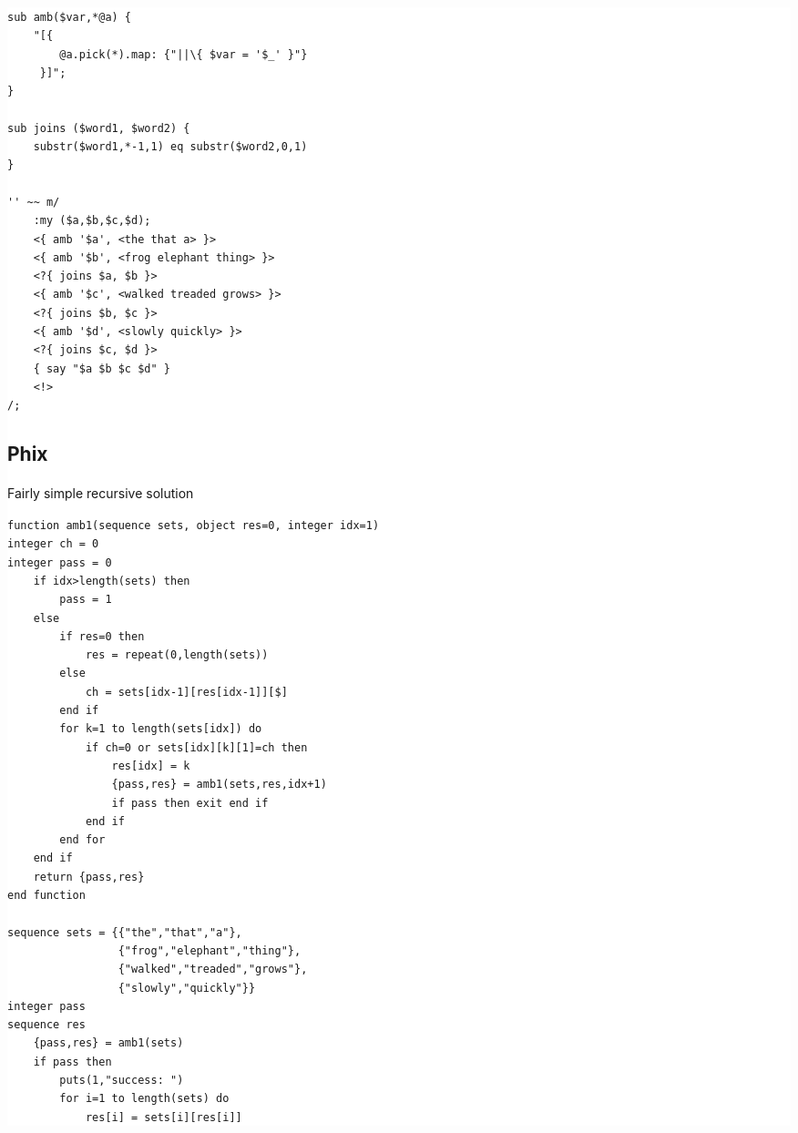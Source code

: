 ```perl6
sub amb($var,*@a) {
    "[{
        @a.pick(*).map: {"||\{ $var = '$_' }"}
     }]";
}

sub joins ($word1, $word2) {
    substr($word1,*-1,1) eq substr($word2,0,1)
}

'' ~~ m/
    :my ($a,$b,$c,$d);
    <{ amb '$a', <the that a> }>
    <{ amb '$b', <frog elephant thing> }>
    <?{ joins $a, $b }>
    <{ amb '$c', <walked treaded grows> }>
    <?{ joins $b, $c }>
    <{ amb '$d', <slowly quickly> }>
    <?{ joins $c, $d }>
    { say "$a $b $c $d" }
    <!>
/;
```



## Phix

Fairly simple recursive solution

```Phix
function amb1(sequence sets, object res=0, integer idx=1)
integer ch = 0
integer pass = 0
    if idx>length(sets) then
        pass = 1
    else
        if res=0 then
            res = repeat(0,length(sets))
        else
            ch = sets[idx-1][res[idx-1]][$]
        end if
        for k=1 to length(sets[idx]) do
            if ch=0 or sets[idx][k][1]=ch then
                res[idx] = k
                {pass,res} = amb1(sets,res,idx+1)
                if pass then exit end if
            end if
        end for
    end if
    return {pass,res}
end function

sequence sets = {{"the","that","a"},
                 {"frog","elephant","thing"},
                 {"walked","treaded","grows"},
                 {"slowly","quickly"}}
integer pass
sequence res
    {pass,res} = amb1(sets)
    if pass then
        puts(1,"success: ")
        for i=1 to length(sets) do
            res[i] = sets[i][res[i]]
```